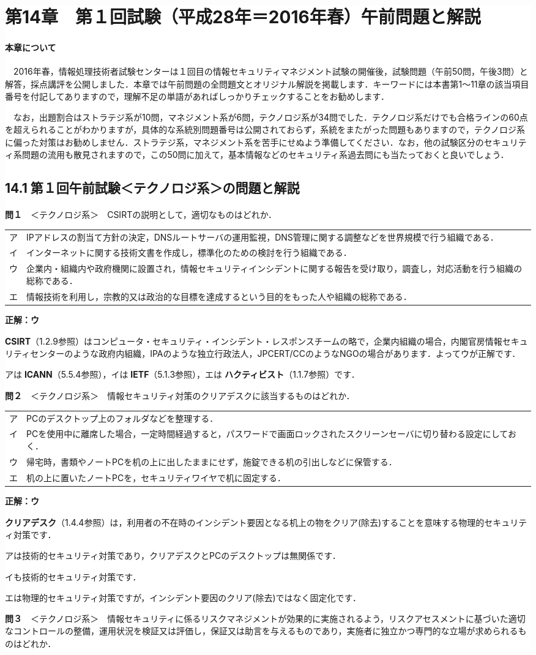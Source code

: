 # 第14章　第１回試験（平成28年＝2016年春）午前問題と解説

#### 本章について

　2016年春，情報処理技術者試験センターは１回目の情報セキュリティマネジメント試験の開催後，試験問題（午前50問，午後3問）と解答，採点講評を公開しました．本章では午前問題の全問題文とオリジナル解説を掲載します．キーワードには本書第1〜11章の該当項目番号を付記してありますので，理解不足の単語があればしっかりチェックすることをお勧めします．

　なお，出題割合はストラテジ系が10問，マネジメント系が6問，テクノロジ系が34問でした．テクノロジ系だけでも合格ラインの60点を超えられることがわかりますが，具体的な系統別問題番号は公開されておらず，系統をまたがった問題もありますので，テクノロジ系に偏った対策はお勧めしません．ストラテジ系，マネジメント系を苦手にせぬよう準備してください．なお，他の試験区分のセキュリティ系問題の流用も散見されますので，この50問に加えて，基本情報などのセキュリティ系過去問にも当たっておくと良いでしょう．

## 14.1 第１回午前試験＜テクノロジ系＞の問題と解説

**問１**　＜テクノロジ系＞　CSIRTの説明として，適切なものはどれか．

|     |                                                                                                                                  |
|:----|:---------------------------------------------------------------------------------------------------------------------------------|
| ア  | IPアドレスの割当て方針の決定，DNSルートサーバの運用監視，DNS管理に関する調整などを世界規模で行う組織である．                     |
| イ  | インターネットに関する技術文書を作成し，標準化のための検討を行う組織である．                                                     |
| ウ  | 企業内・組織内や政府機関に設置され，情報セキュリティインシデントに関する報告を受け取り，調査し，対応活動を行う組織の総称である． |
| エ  | 情報技術を利用し，宗教的又は政治的な目標を達成するという目的をもった人や組織の総称である．                                       |

**正解：ウ**

**CSIRT**（1.2.9参照）はコンピュータ・セキュリティ・インシデント・レスポンスチームの略で，企業内組織の場合，内閣官房情報セキュリティセンターのような政府内組織，IPAのような独立行政法人，JPCERT/CCのようなNGOの場合があります．よってウが正解です．

アは **ICANN**（5.5.4参照），イは **IETF**（5.1.3参照），エは **ハクティビスト**（1.1.7参照）です．

**問２**　＜テクノロジ系＞　情報セキュリティ対策のクリアデスクに該当するものはどれか．

|     |                                                                                                                        |
|:----|:-----------------------------------------------------------------------------------------------------------------------|
| ア  | PCのデスクトップ上のフォルダなどを整理する．                                                                           |
| イ  | PCを使用中に離席した場合，一定時間経過すると，パスワードで画面ロックされたスクリーンセーバに切り替わる設定にしておく． |
| ウ  | 帰宅時，書類やノートPCを机の上に出したままにせず，施錠できる机の引出しなどに保管する．                                 |
| エ  | 机の上に置いたノートPCを，セキュリティワイヤで机に固定する．                                                           |

**正解：ウ**

**クリアデスク**（1.4.4参照）は，利用者の不在時のインシデント要因となる机上の物をクリア(除去)することを意味する物理的セキュリティ対策です．

アは技術的セキュリティ対策であり，クリアデスクとPCのデスクトップは無関係です．

イも技術的セキュリティ対策です．

エは物理的セキュリティ対策ですが，インシデント要因のクリア(除去)ではなく固定化です．

**問３**　＜テクノロジ系＞　情報セキュリティに係るリスクマネジメントが効果的に実施されるよう，リスクアセスメントに基づいた適切なコントロールの整備，運用状況を検証又は評価し，保証又は助言を与えるものであり，実施者に独立かつ専門的な立場が求められるものはどれか．
